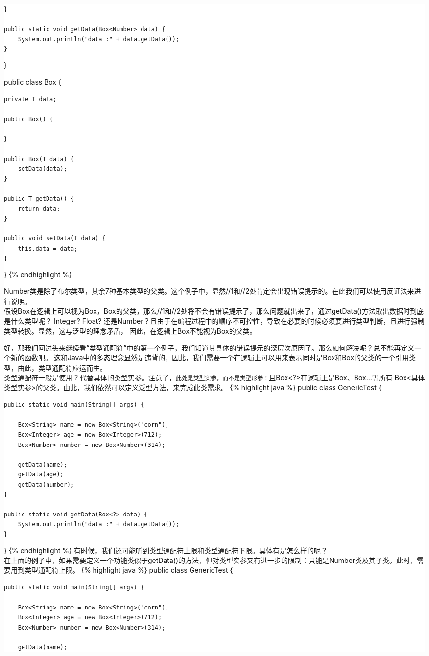     }

    public static void getData(Box<Number> data) {
        System.out.println("data :" + data.getData());
    }

}

public class Box<T> {

    private T data;

    public Box() {

    }

    public Box(T data) {
        setData(data);
    }

    public T getData() {
        return data;
    }

    public void setData(T data) {
        this.data = data;
    }

}
{% endhighlight %}

Number类是除了布尔类型，其余7种基本类型的父类。这个例子中，显然//1和//2处肯定会出现错误提示的。在此我们可以使用反证法来进行说明。  
假设Box<Number>在逻辑上可以视为Box<Integer>，Box<Float>的父类，那么//1和//2处将不会有错误提示了，那么问题就出来了，通过getData()方法取出数据时到底是什么类型呢？
Integer? Float? 还是Number？且由于在编程过程中的顺序不可控性，导致在必要的时候必须要进行类型判断，且进行强制类型转换。显然，这与泛型的理念矛盾，
因此，在逻辑上Box<Number>不能视为Box<Integer>的父类。

好，那我们回过头来继续看“类型通配符”中的第一个例子，我们知道其具体的错误提示的深层次原因了。那么如何解决呢？总不能再定义一个新的函数吧。
这和Java中的多态理念显然是违背的，因此，我们需要一个在逻辑上可以用来表示同时是Box<Integer>和Box<Number>的父类的一个引用类型，由此，类型通配符应运而生。    
类型通配符一般是使用 ? 代替具体的类型实参。注意了，`此处是类型实参，而不是类型形参！`且Box<?>在逻辑上是Box<Integer>、Box<Number>...等所有
Box<具体类型实参>的父类。由此，我们依然可以定义泛型方法，来完成此类需求。
{% highlight java %}
public class GenericTest {

    public static void main(String[] args) {

        Box<String> name = new Box<String>("corn");
        Box<Integer> age = new Box<Integer>(712);
        Box<Number> number = new Box<Number>(314);

        getData(name);
        getData(age);
        getData(number);
    }

    public static void getData(Box<?> data) {
        System.out.println("data :" + data.getData());
    }

}
{% endhighlight %}
有时候，我们还可能听到类型通配符上限和类型通配符下限。具体有是怎么样的呢？  
在上面的例子中，如果需要定义一个功能类似于getData()的方法，但对类型实参又有进一步的限制：只能是Number类及其子类。此时，需要用到类型通配符上限。
{% highlight java %}
public class GenericTest {

    public static void main(String[] args) {

        Box<String> name = new Box<String>("corn");
        Box<Integer> age = new Box<Integer>(712);
        Box<Number> number = new Box<Number>(314);

        getData(name);